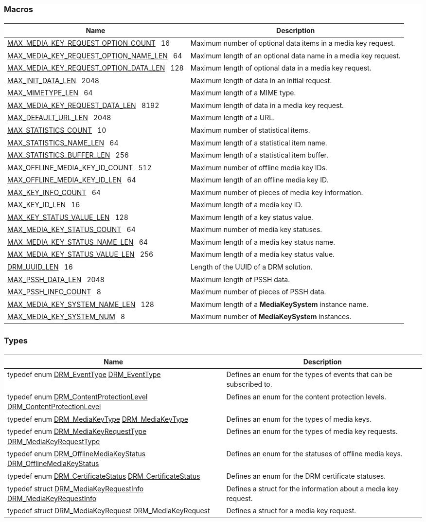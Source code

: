 
### Macros

| Name| Description| 
| -------- | -------- |
| [MAX_MEDIA_KEY_REQUEST_OPTION_COUNT](#max_media_key_request_option_count)&nbsp;&nbsp;&nbsp;16 | Maximum number of optional data items in a media key request.| 
| [MAX_MEDIA_KEY_REQUEST_OPTION_NAME_LEN](#max_media_key_request_option_name_len)&nbsp;&nbsp;&nbsp;64 | Maximum length of an optional data name in a media key request.| 
| [MAX_MEDIA_KEY_REQUEST_OPTION_DATA_LEN](#max_media_key_request_option_data_len)&nbsp;&nbsp;&nbsp;128 | Maximum length of optional data in a media key request.| 
| [MAX_INIT_DATA_LEN](#max_init_data_len)&nbsp;&nbsp;&nbsp;2048 | Maximum length of data in an initial request.| 
| [MAX_MIMETYPE_LEN](#max_mimetype_len)&nbsp;&nbsp;&nbsp;64 | Maximum length of a MIME type.| 
| [MAX_MEDIA_KEY_REQUEST_DATA_LEN](#max_media_key_request_data_len)&nbsp;&nbsp;&nbsp;8192 | Maximum length of data in a media key request.| 
| [MAX_DEFAULT_URL_LEN](#max_default_url_len)&nbsp;&nbsp;&nbsp;2048 | Maximum length of a URL.| 
| [MAX_STATISTICS_COUNT](#max_statistics_count)&nbsp;&nbsp;&nbsp;10 | Maximum number of statistical items.| 
| [MAX_STATISTICS_NAME_LEN](#max_statistics_name_len)&nbsp;&nbsp;&nbsp;64 | Maximum length of a statistical item name.| 
| [MAX_STATISTICS_BUFFER_LEN](#max_statistics_buffer_len)&nbsp;&nbsp;&nbsp;256 | Maximum length of a statistical item buffer.| 
| [MAX_OFFLINE_MEDIA_KEY_ID_COUNT](#max_offline_media_key_id_count)&nbsp;&nbsp;&nbsp;512 | Maximum number of offline media key IDs.| 
| [MAX_OFFLINE_MEDIA_KEY_ID_LEN](#max_offline_media_key_id_len)&nbsp;&nbsp;&nbsp;64 | Maximum length of an offline media key ID.| 
| [MAX_KEY_INFO_COUNT](#max_key_info_count)&nbsp;&nbsp;&nbsp;64 | Maximum number of pieces of media key information.| 
| [MAX_KEY_ID_LEN](#max_key_id_len)&nbsp;&nbsp;&nbsp;16 | Maximum length of a media key ID.| 
| [MAX_KEY_STATUS_VALUE_LEN](#max_key_status_value_len)&nbsp;&nbsp;&nbsp;128 | Maximum length of a key status value.| 
| [MAX_MEDIA_KEY_STATUS_COUNT](#max_media_key_status_count)&nbsp;&nbsp;&nbsp;64 | Maximum number of media key statuses.| 
| [MAX_MEDIA_KEY_STATUS_NAME_LEN](#max_media_key_status_name_len)&nbsp;&nbsp;&nbsp;64 | Maximum length of a media key status name.| 
| [MAX_MEDIA_KEY_STATUS_VALUE_LEN](#max_media_key_status_value_len)&nbsp;&nbsp;&nbsp;256 | Maximum length of a media key status value.| 
| [DRM_UUID_LEN](#drm_uuid_len)&nbsp;&nbsp;&nbsp;16 | Length of the UUID of a DRM solution.| 
| [MAX_PSSH_DATA_LEN](#max_pssh_data_len)&nbsp;&nbsp;&nbsp;2048 | Maximum length of PSSH data.| 
| [MAX_PSSH_INFO_COUNT](#max_pssh_info_count)&nbsp;&nbsp;&nbsp;8 | Maximum number of pieces of PSSH data.| 
| [MAX_MEDIA_KEY_SYSTEM_NAME_LEN](#max_media_key_system_name_len)&nbsp;&nbsp;&nbsp;128 | Maximum length of a **MediaKeySystem** instance name. | 
| [MAX_MEDIA_KEY_SYSTEM_NUM](#max_media_key_system_num)&nbsp;&nbsp;&nbsp;8 | Maximum number of **MediaKeySystem** instances. | 


### Types

| Name| Description| 
| -------- | -------- |
| typedef enum [DRM_EventType](#drm_eventtype-1) [DRM_EventType](#drm_eventtype) | Defines an enum for the types of events that can be subscribed to.| 
| typedef enum [DRM_ContentProtectionLevel](#drm_contentprotectionlevel-1) [DRM_ContentProtectionLevel](#drm_contentprotectionlevel) | Defines an enum for the content protection levels.| 
| typedef enum [DRM_MediaKeyType](#drm_mediakeytype-1) [DRM_MediaKeyType](#drm_mediakeytype) | Defines an enum for the types of media keys.| 
| typedef enum [DRM_MediaKeyRequestType](#drm_mediakeyrequesttype-1) [DRM_MediaKeyRequestType](#drm_mediakeyrequesttype) | Defines an enum for the types of media key requests.| 
| typedef enum [DRM_OfflineMediaKeyStatus](#drm_offlinemediakeystatus-1) [DRM_OfflineMediaKeyStatus](#drm_offlinemediakeystatus) | Defines an enum for the statuses of offline media keys.| 
| typedef enum [DRM_CertificateStatus](#drm_certificatestatus-1) [DRM_CertificateStatus](#drm_certificatestatus) | Defines an enum for the DRM certificate statuses.| 
| typedef struct [DRM_MediaKeyRequestInfo](_d_r_m___media_key_request_info.md) [DRM_MediaKeyRequestInfo](#drm_mediakeyrequestinfo) | Defines a struct for the information about a media key request.| 
| typedef struct [DRM_MediaKeyRequest](_d_r_m___media_key_request.md) [DRM_MediaKeyRequest](#drm_mediakeyrequest) | Defines a struct for a media key request.| 